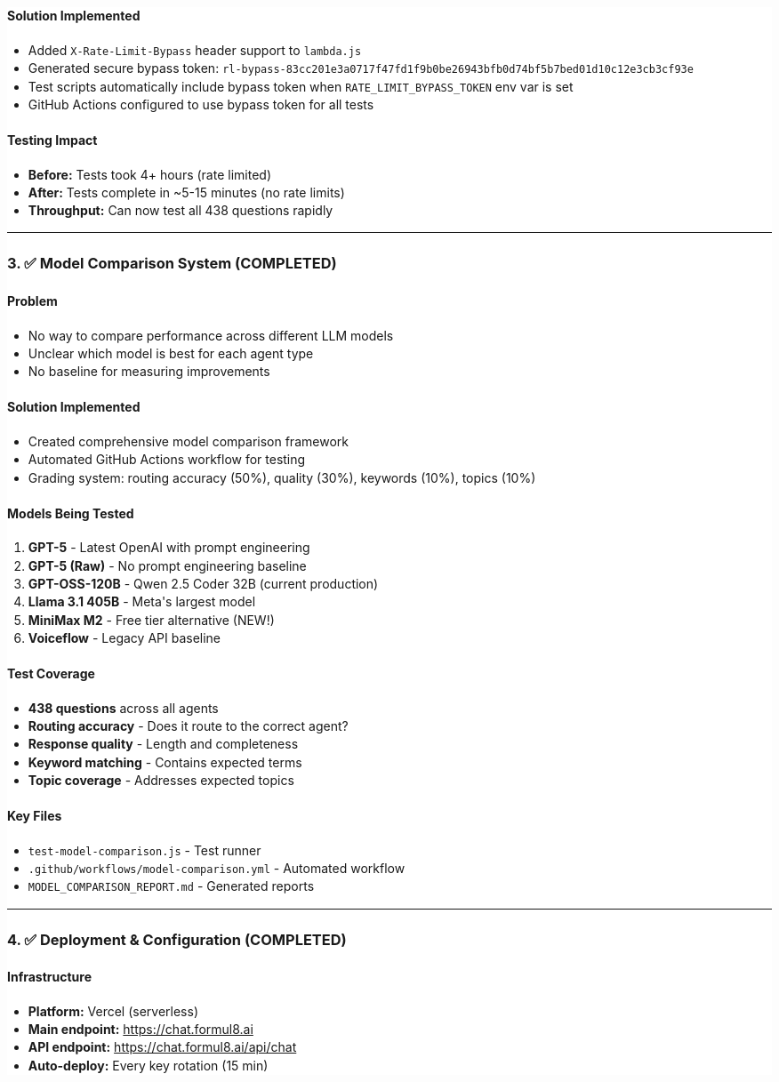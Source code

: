 #### Solution Implemented
- Added `X-Rate-Limit-Bypass` header support to `lambda.js`
- Generated secure bypass token: `rl-bypass-83cc201e3a0717f47fd1f9b0be26943bfb0d74bf5b7bed01d10c12e3cb3cf93e`
- Test scripts automatically include bypass token when `RATE_LIMIT_BYPASS_TOKEN` env var is set
- GitHub Actions configured to use bypass token for all tests

#### Testing Impact
- **Before:** Tests took 4+ hours (rate limited)
- **After:** Tests complete in ~5-15 minutes (no rate limits)
- **Throughput:** Can now test all 438 questions rapidly

---

### 3. ✅ Model Comparison System (COMPLETED)

#### Problem
- No way to compare performance across different LLM models
- Unclear which model is best for each agent type
- No baseline for measuring improvements

#### Solution Implemented
- Created comprehensive model comparison framework
- Automated GitHub Actions workflow for testing
- Grading system: routing accuracy (50%), quality (30%), keywords (10%), topics (10%)

#### Models Being Tested
1. **GPT-5** - Latest OpenAI with prompt engineering
2. **GPT-5 (Raw)** - No prompt engineering baseline
3. **GPT-OSS-120B** - Qwen 2.5 Coder 32B (current production)
4. **Llama 3.1 405B** - Meta's largest model
5. **MiniMax M2** - Free tier alternative (NEW!)
6. **Voiceflow** - Legacy API baseline

#### Test Coverage
- **438 questions** across all agents
- **Routing accuracy** - Does it route to the correct agent?
- **Response quality** - Length and completeness
- **Keyword matching** - Contains expected terms
- **Topic coverage** - Addresses expected topics

#### Key Files
- `test-model-comparison.js` - Test runner
- `.github/workflows/model-comparison.yml` - Automated workflow
- `MODEL_COMPARISON_REPORT.md` - Generated reports

---

### 4. ✅ Deployment & Configuration (COMPLETED)

#### Infrastructure
- **Platform:** Vercel (serverless)
- **Main endpoint:** https://chat.formul8.ai
- **API endpoint:** https://chat.formul8.ai/api/chat
- **Auto-deploy:** Every key rotation (15 min)
